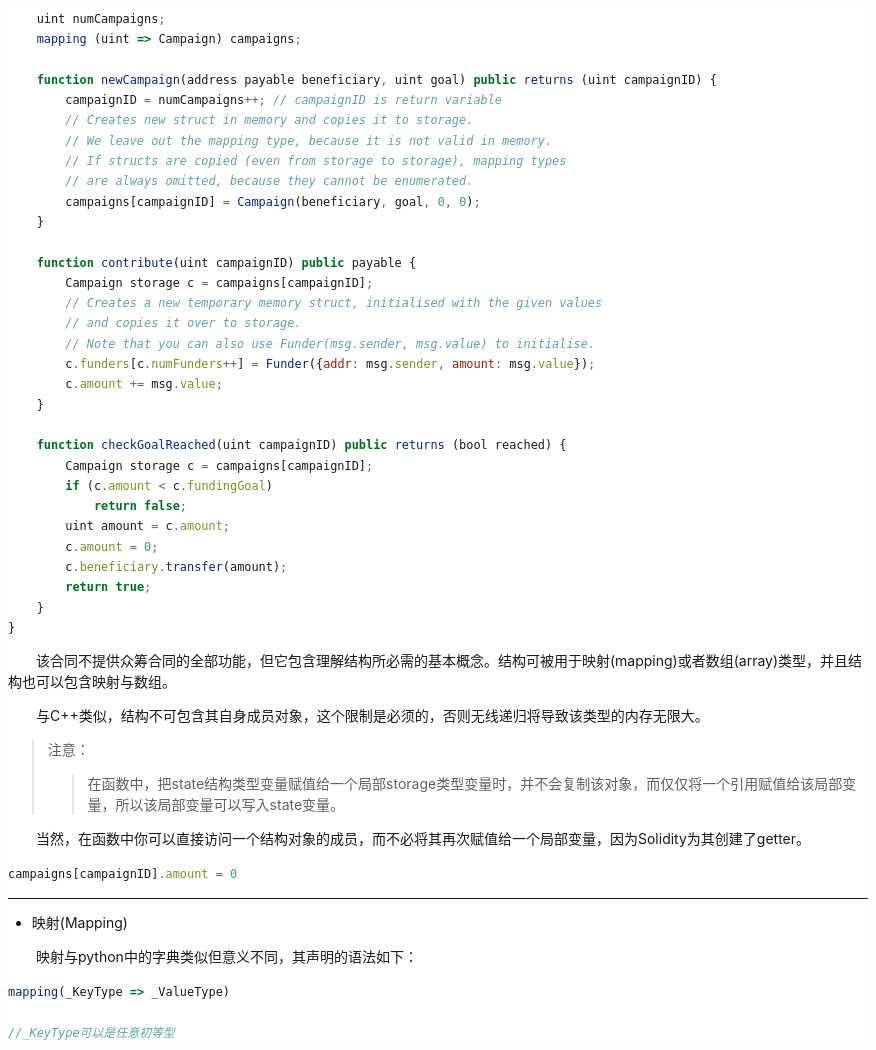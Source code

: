 ```javascript
    uint numCampaigns;
    mapping (uint => Campaign) campaigns;

    function newCampaign(address payable beneficiary, uint goal) public returns (uint campaignID) {
        campaignID = numCampaigns++; // campaignID is return variable
        // Creates new struct in memory and copies it to storage.
        // We leave out the mapping type, because it is not valid in memory.
        // If structs are copied (even from storage to storage), mapping types
        // are always omitted, because they cannot be enumerated.
        campaigns[campaignID] = Campaign(beneficiary, goal, 0, 0);
    }

    function contribute(uint campaignID) public payable {
        Campaign storage c = campaigns[campaignID];
        // Creates a new temporary memory struct, initialised with the given values
        // and copies it over to storage.
        // Note that you can also use Funder(msg.sender, msg.value) to initialise.
        c.funders[c.numFunders++] = Funder({addr: msg.sender, amount: msg.value});
        c.amount += msg.value;
    }

    function checkGoalReached(uint campaignID) public returns (bool reached) {
        Campaign storage c = campaigns[campaignID];
        if (c.amount < c.fundingGoal)
            return false;
        uint amount = c.amount;
        c.amount = 0;
        c.beneficiary.transfer(amount);
        return true;
    }
}
```

&emsp;&emsp;该合同不提供众筹合同的全部功能，但它包含理解结构所必需的基本概念。结构可被用于映射(mapping)或者数组(array)类型，并且结构也可以包含映射与数组。  

&emsp;&emsp;与C++类似，结构不可包含其自身成员对象，这个限制是必须的，否则无线递归将导致该类型的内存无限大。  

> 注意：  
>
> > 在函数中，把state结构类型变量赋值给一个局部storage类型变量时，并不会复制该对象，而仅仅将一个引用赋值给该局部变量，所以该局部变量可以写入state变量。

&emsp;&emsp;当然，在函数中你可以直接访问一个结构对象的成员，而不必将其再次赋值给一个局部变量，因为Solidity为其创建了getter。  

```javascript
campaigns[campaignID].amount = 0
```

---

- 映射(Mapping)  

&emsp;&emsp;映射与python中的字典类似但意义不同，其声明的语法如下：  

```javascript
mapping(_KeyType => _ValueType)

//_KeyType可以是任意初等型
```
